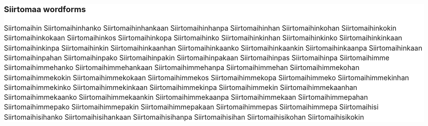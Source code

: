 
### Siirtomaa wordforms

Siirtomaihin
Siirtomaihinhanko
Siirtomaihinhankaan
Siirtomaihinhanpa
Siirtomaihinhan
Siirtomaihinkohan
Siirtomaihinkokin
Siirtomaihinkokaan
Siirtomaihinkos
Siirtomaihinkopa
Siirtomaihinko
Siirtomaihinkinhan
Siirtomaihinkinko
Siirtomaihinkinkaan
Siirtomaihinkinpa
Siirtomaihinkin
Siirtomaihinkaanhan
Siirtomaihinkaanko
Siirtomaihinkaankin
Siirtomaihinkaanpa
Siirtomaihinkaan
Siirtomaihinpahan
Siirtomaihinpako
Siirtomaihinpakin
Siirtomaihinpakaan
Siirtomaihinpas
Siirtomaihinpa
Siirtomaihimme
Siirtomaihimmehanko
Siirtomaihimmehankaan
Siirtomaihimmehanpa
Siirtomaihimmehan
Siirtomaihimmekohan
Siirtomaihimmekokin
Siirtomaihimmekokaan
Siirtomaihimmekos
Siirtomaihimmekopa
Siirtomaihimmeko
Siirtomaihimmekinhan
Siirtomaihimmekinko
Siirtomaihimmekinkaan
Siirtomaihimmekinpa
Siirtomaihimmekin
Siirtomaihimmekaanhan
Siirtomaihimmekaanko
Siirtomaihimmekaankin
Siirtomaihimmekaanpa
Siirtomaihimmekaan
Siirtomaihimmepahan
Siirtomaihimmepako
Siirtomaihimmepakin
Siirtomaihimmepakaan
Siirtomaihimmepas
Siirtomaihimmepa
Siirtomaihisi
Siirtomaihisihanko
Siirtomaihisihankaan
Siirtomaihisihanpa
Siirtomaihisihan
Siirtomaihisikohan
Siirtomaihisikokin